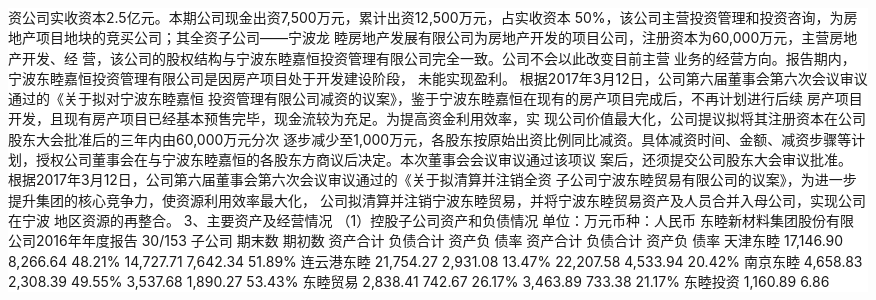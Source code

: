 资公司实收资本2.5亿元。本期公司现金出资7,500万元，累计出资12,500万元，占实收资本
50%，该公司主营投资管理和投资咨询，为房地产项目地块的竞买公司；其全资子公司——宁波龙
睦房地产发展有限公司为房地产开发的项目公司，注册资本为60,000万元，主营房地产开发、经
营，该公司的股权结构与宁波东睦嘉恒投资管理有限公司完全一致。公司不会以此改变目前主营
业务的经营方向。报告期内，宁波东睦嘉恒投资管理有限公司是因房产项目处于开发建设阶段，
未能实现盈利。
根据2017年3月12日，公司第六届董事会第六次会议审议通过的《关于拟对宁波东睦嘉恒
投资管理有限公司减资的议案》，鉴于宁波东睦嘉恒在现有的房产项目完成后，不再计划进行后续
房产项目开发，且现有房产项目已经基本预售完毕，现金流较为充足。为提高资金利用效率，实
现公司价值最大化，公司提议拟将其注册资本在公司股东大会批准后的三年内由60,000万元分次
逐步减少至1,000万元，各股东按原始出资比例同比减资。具体减资时间、金额、减资步骤等计
划，授权公司董事会在与宁波东睦嘉恒的各股东方商议后决定。本次董事会会议审议通过该项议
案后，还须提交公司股东大会审议批准。
根据2017年3月12日，公司第六届董事会第六次会议审议通过的《关于拟清算并注销全资
子公司宁波东睦贸易有限公司的议案》，为进一步提升集团的核心竞争力，使资源利用效率最大化，
公司拟清算并注销宁波东睦贸易，并将宁波东睦贸易资产及人员合并入母公司，实现公司在宁波
地区资源的再整合。
3、主要资产及经营情况
（1）控股子公司资产和负债情况
单位：万元币种：人民币
东睦新材料集团股份有限公司2016年年度报告
30/153
子公司
期末数
期初数
资产合计
负债合计
资产负
债率
资产合计
负债合计
资产负
债率
天津东睦
17,146.90
8,266.64
48.21%
14,727.71
7,642.34
51.89%
连云港东睦
21,754.27
2,931.08
13.47%
22,207.58
4,533.94
20.42%
南京东睦
4,658.83
2,308.39
49.55%
3,537.68
1,890.27
53.43%
东睦贸易
2,838.41
742.67
26.17%
3,463.89
733.38
21.17%
东睦投资
1,160.89
6.86